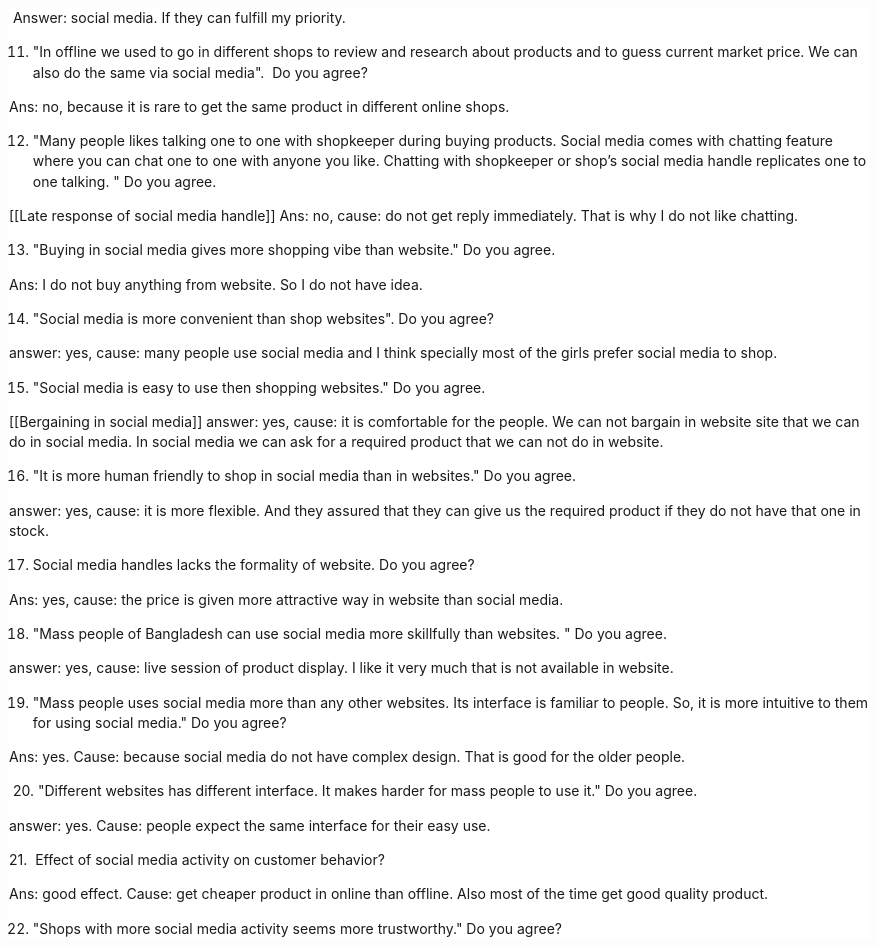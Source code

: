  Answer: social media. If they can fulfill my priority. 

11. "In offline we used to go in different shops to review and research about products and to guess current market price. We can also do the same via social media".  Do you agree?

Ans: no, because it is rare to get the same product in different online shops.

12. "Many people likes talking one to one with shopkeeper during buying products. Social media comes with chatting feature where you can chat one to one with anyone you like. Chatting with shopkeeper or shop’s social media handle replicates one to one talking. " Do you agree.

[[Late response of social media handle]]
Ans: no, cause: do not get reply immediately. That is why I do not like chatting.

13. "Buying in social media gives more shopping vibe than website." Do you agree.

Ans: I do not buy anything from website. So I do not have idea.

14. "Social media is more convenient than shop websites". Do you agree? 

answer: yes, cause: many people use social media and I think specially most of the girls prefer social media to shop.

15. "Social media is easy to use then shopping websites." Do you agree.  

[[Bergaining in social media]]
answer: yes, cause: it is comfortable for the people. We can not bargain in website site that we can do in social media. In social media we can ask for a required product that we can not do in website.

16. "It is more human friendly to shop in social media than in websites." Do you agree.  

answer: yes, cause: it is more flexible. And they assured that they can give us the required product if they do not have that one in stock.

17. Social media handles lacks the formality of website. Do you agree? 

Ans: yes, cause: the price is given more attractive way in website than social media.

18. "Mass people of Bangladesh can use social media more skillfully than websites. " Do you agree.

answer: yes, cause: live session of product display. I like it very much that is not available in website.

19. "Mass people uses social media more than any other websites. Its interface is familiar to people. So, it is more intuitive to them for using social media." Do you agree?

Ans: yes. Cause: because social media do not have complex design. That is good for the older people.

 20. "Different websites has different interface. It makes harder for mass people to use it." Do you agree. 

answer: yes. Cause: people expect the same interface for their easy use. 

21.  Effect of social media activity on customer behavior?

Ans: good effect. Cause: get cheaper product in online than offline. Also most of the time get good quality product. 

22. "Shops with more social media activity seems more trustworthy." Do you agree?
